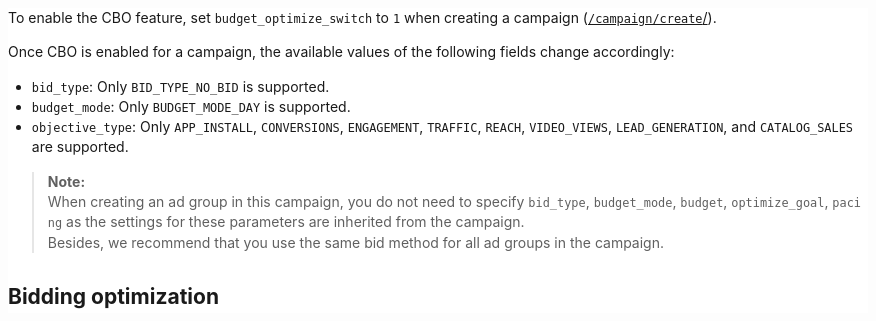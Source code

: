 To enable the CBO feature, set `budget_optimize_switch` to `1` when creating a campaign ([`/campaign/create`/](https://ads.tiktok.com/marketing_api/docs?id=1708583041422337)).

Once CBO is enabled for a campaign, the available values of the following fields change accordingly:
- `bid_type`: Only `BID_TYPE_NO_BID` is supported.
- `budget_mode`: Only `BUDGET_MODE_DAY` is supported.
- `objective_type`: Only `APP_INSTALL`, `CONVERSIONS`, `ENGAGEMENT`, `TRAFFIC`, `REACH`, `VIDEO_VIEWS`, `LEAD_GENERATION`, and `CATALOG_SALES` are supported.

> **Note:**  
    When creating an ad group in this campaign, you do not need to specify `bid_type`, `budget_mode`, `budget`, `optimize_goal`, `pacing` as the settings for these parameters are inherited from the campaign.  
    Besides, we recommend that you use the same bid method for all ad groups in the campaign.


## Bidding optimization
